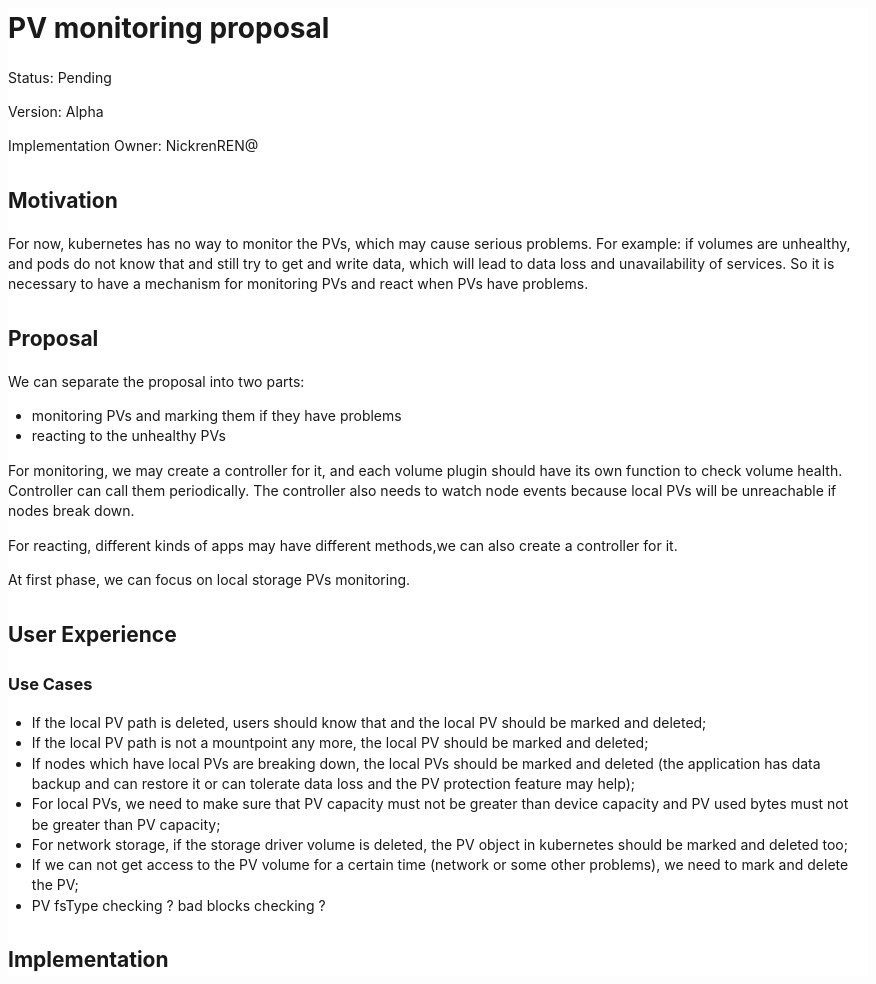 # PV monitoring proposal

Status: Pending

Version: Alpha

Implementation Owner: NickrenREN@ 

## Motivation

For now, kubernetes has no way to monitor the PVs, which may cause serious problems. 
For example: if volumes are unhealthy, and pods do not know that and still try to get and write data, 
which will lead to data loss and unavailability of services. 
So it is necessary to have a mechanism for monitoring PVs and react when PVs have problems.

## Proposal

We can separate the proposal into two parts:

* monitoring PVs and marking them if they have problems
* reacting to the unhealthy PVs

For monitoring, we may create a controller for it, and each volume plugin should have its own function to check volume health. 
Controller can call them periodically. The controller also needs to watch node events because local PVs will be unreachable if nodes break down.

For reacting, different kinds of apps may have different methods,we can also create a controller for it. 

At first phase, we can focus on local storage PVs monitoring.

## User Experience
### Use Cases

* If the local PV path is deleted, users should know that and the local PV should be marked and deleted;
* If the local PV path is not a mountpoint any more, the local PV should be marked and deleted;
* If nodes which have local PVs are breaking down, the local PVs should be marked and deleted (the application has data backup and can restore it or can tolerate data loss and the PV protection feature may help);
* For local PVs, we need to make sure that PV capacity must not be greater than device capacity and PV used bytes must not be greater than PV capacity;
* For network storage, if the storage driver volume is deleted, the PV object in kubernetes should be marked and deleted too;
* If we can not get access to the PV volume for a certain time (network or some other problems), we need to mark and delete the PV;
* PV fsType checking ? bad blocks checking ?

## Implementation
